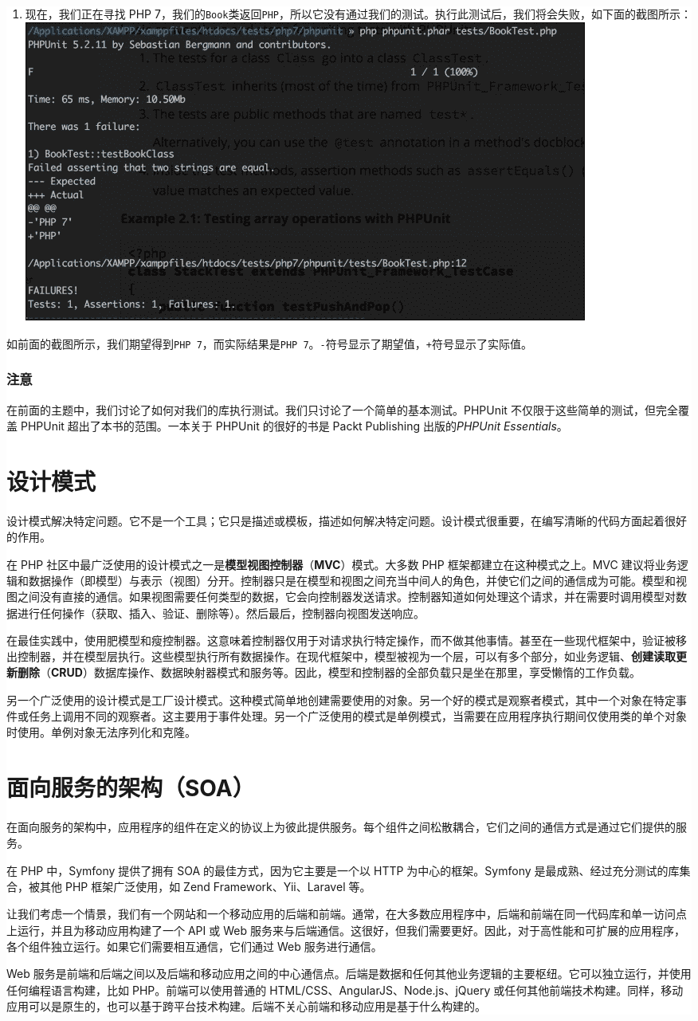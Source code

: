 1.  现在，我们正在寻找 PHP 7，我们的`Book`类返回`PHP`，所以它没有通过我们的测试。执行此测试后，我们将会失败，如下面的截图所示：![测试驱动开发（TDD）](img/B05225_07_02.jpg)

如前面的截图所示，我们期望得到`PHP 7`，而实际结果是`PHP 7`。`-`符号显示了期望值，`+`符号显示了实际值。

### 注意

在前面的主题中，我们讨论了如何对我们的库执行测试。我们只讨论了一个简单的基本测试。PHPUnit 不仅限于这些简单的测试，但完全覆盖 PHPUnit 超出了本书的范围。一本关于 PHPUnit 的很好的书是 Packt Publishing 出版的*PHPUnit Essentials*。

# 设计模式

设计模式解决特定问题。它不是一个工具；它只是描述或模板，描述如何解决特定问题。设计模式很重要，在编写清晰的代码方面起着很好的作用。

在 PHP 社区中最广泛使用的设计模式之一是**模型视图控制器**（**MVC**）模式。大多数 PHP 框架都建立在这种模式之上。MVC 建议将业务逻辑和数据操作（即模型）与表示（视图）分开。控制器只是在模型和视图之间充当中间人的角色，并使它们之间的通信成为可能。模型和视图之间没有直接的通信。如果视图需要任何类型的数据，它会向控制器发送请求。控制器知道如何处理这个请求，并在需要时调用模型对数据进行任何操作（获取、插入、验证、删除等）。然后最后，控制器向视图发送响应。

在最佳实践中，使用肥模型和瘦控制器。这意味着控制器仅用于对请求执行特定操作，而不做其他事情。甚至在一些现代框架中，验证被移出控制器，并在模型层执行。这些模型执行所有数据操作。在现代框架中，模型被视为一个层，可以有多个部分，如业务逻辑、**创建读取更新删除**（**CRUD**）数据库操作、数据映射器模式和服务等。因此，模型和控制器的全部负载只是坐在那里，享受懒惰的工作负载。

另一个广泛使用的设计模式是工厂设计模式。这种模式简单地创建需要使用的对象。另一个好的模式是观察者模式，其中一个对象在特定事件或任务上调用不同的观察者。这主要用于事件处理。另一个广泛使用的模式是单例模式，当需要在应用程序执行期间仅使用类的单个对象时使用。单例对象无法序列化和克隆。

# 面向服务的架构（SOA）

在面向服务的架构中，应用程序的组件在定义的协议上为彼此提供服务。每个组件之间松散耦合，它们之间的通信方式是通过它们提供的服务。

在 PHP 中，Symfony 提供了拥有 SOA 的最佳方式，因为它主要是一个以 HTTP 为中心的框架。Symfony 是最成熟、经过充分测试的库集合，被其他 PHP 框架广泛使用，如 Zend Framework、Yii、Laravel 等。

让我们考虑一个情景，我们有一个网站和一个移动应用的后端和前端。通常，在大多数应用程序中，后端和前端在同一代码库和单一访问点上运行，并且为移动应用构建了一个 API 或 Web 服务来与后端通信。这很好，但我们需要更好。因此，对于高性能和可扩展的应用程序，各个组件独立运行。如果它们需要相互通信，它们通过 Web 服务进行通信。

Web 服务是前端和后端之间以及后端和移动应用之间的中心通信点。后端是数据和任何其他业务逻辑的主要枢纽。它可以独立运行，并使用任何编程语言构建，比如 PHP。前端可以使用普通的 HTML/CSS、AngularJS、Node.js、jQuery 或任何其他前端技术构建。同样，移动应用可以是原生的，也可以基于跨平台技术构建。后端不关心前端和移动应用是基于什么构建的。
